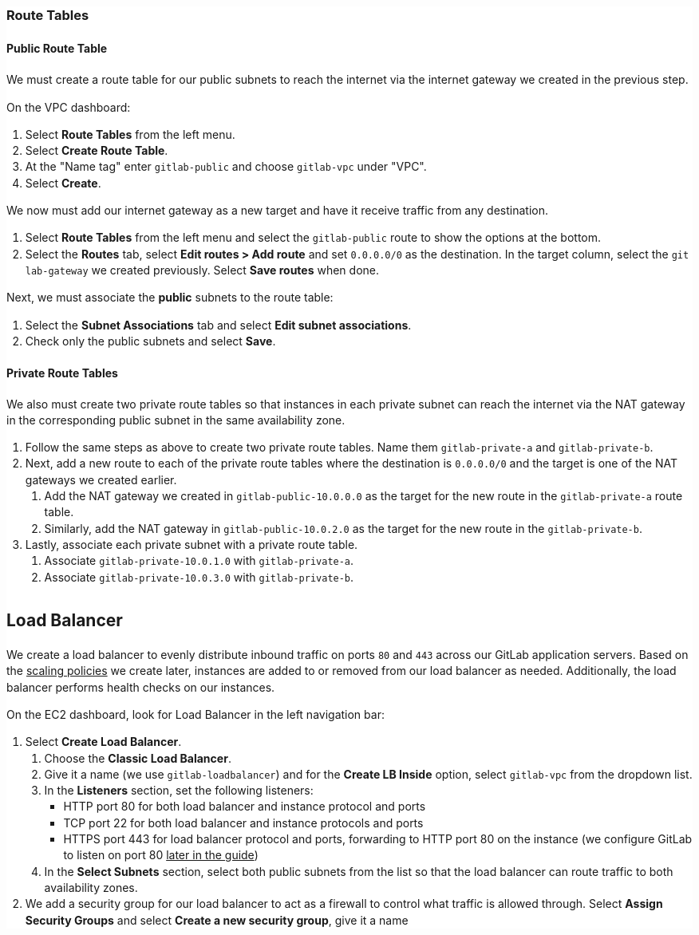 ### Route Tables

#### Public Route Table

We must create a route table for our public subnets to reach the internet via the internet gateway we created in the previous step.

On the VPC dashboard:

1. Select **Route Tables** from the left menu.
1. Select **Create Route Table**.
1. At the "Name tag" enter `gitlab-public` and choose `gitlab-vpc` under "VPC".
1. Select **Create**.

We now must add our internet gateway as a new target and have
it receive traffic from any destination.

1. Select **Route Tables** from the left menu and select the `gitlab-public`
   route to show the options at the bottom.
1. Select the **Routes** tab, select **Edit routes > Add route** and set `0.0.0.0/0`
   as the destination. In the target column, select the `gitlab-gateway` we created previously.
   Select **Save routes** when done.

Next, we must associate the **public** subnets to the route table:

1. Select the **Subnet Associations** tab and select **Edit subnet associations**.
1. Check only the public subnets and select **Save**.

#### Private Route Tables

We also must create two private route tables so that instances in each private subnet can reach the internet via the NAT gateway in the corresponding public subnet in the same availability zone.

1. Follow the same steps as above to create two private route tables. Name them `gitlab-private-a` and `gitlab-private-b`.
1. Next, add a new route to each of the private route tables where the destination is `0.0.0.0/0` and the target is one of the NAT gateways we created earlier.
   1. Add the NAT gateway we created in `gitlab-public-10.0.0.0` as the target for the new route in the `gitlab-private-a` route table.
   1. Similarly, add the NAT gateway in `gitlab-public-10.0.2.0` as the target for the new route in the `gitlab-private-b`.
1. Lastly, associate each private subnet with a private route table.
   1. Associate `gitlab-private-10.0.1.0` with `gitlab-private-a`.
   1. Associate `gitlab-private-10.0.3.0` with `gitlab-private-b`.

## Load Balancer

We create a load balancer to evenly distribute inbound traffic on ports `80` and `443` across our GitLab application servers. Based on the [scaling policies](#create-an-auto-scaling-group) we create later, instances are added to or removed from our load balancer as needed. Additionally, the load balancer performs health checks on our instances.

On the EC2 dashboard, look for Load Balancer in the left navigation bar:

1. Select **Create Load Balancer**.
   1. Choose the **Classic Load Balancer**.
   1. Give it a name (we use `gitlab-loadbalancer`) and for the **Create LB Inside** option, select `gitlab-vpc` from the dropdown list.
   1. In the **Listeners** section, set the following listeners:
        - HTTP port 80 for both load balancer and instance protocol and ports
        - TCP port 22 for both load balancer and instance protocols and ports
        - HTTPS port 443 for load balancer protocol and ports, forwarding to HTTP port 80 on the instance (we configure GitLab to listen on port 80 [later in the guide](#add-support-for-proxied-ssl))
   1. In the **Select Subnets** section, select both public subnets from the list so that the load balancer can route traffic to both availability zones.
1. We add a security group for our load balancer to act as a firewall to control what traffic is allowed through. Select **Assign Security Groups** and select **Create a new security group**, give it a name